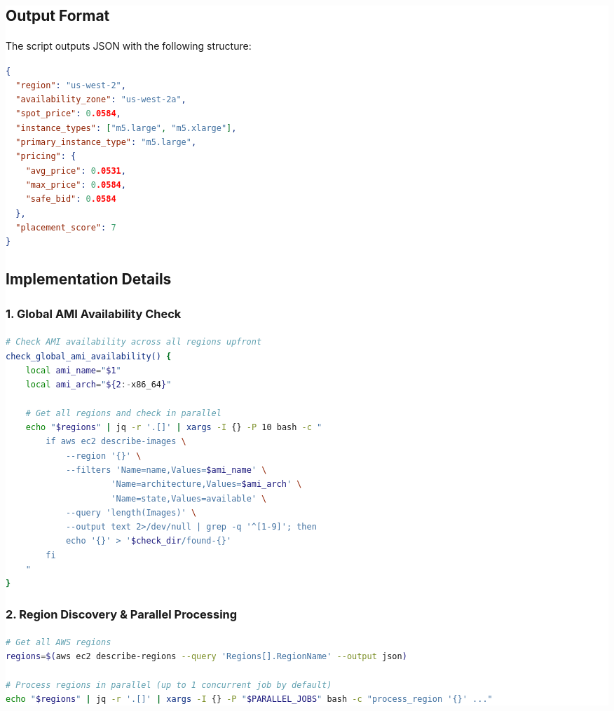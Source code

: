 ## Output Format

The script outputs JSON with the following structure:

```json
{
  "region": "us-west-2",
  "availability_zone": "us-west-2a", 
  "spot_price": 0.0584,
  "instance_types": ["m5.large", "m5.xlarge"],
  "primary_instance_type": "m5.large",
  "pricing": {
    "avg_price": 0.0531,
    "max_price": 0.0584,
    "safe_bid": 0.0584
  },
  "placement_score": 7
}
```

## Implementation Details

### 1. Global AMI Availability Check

```bash
# Check AMI availability across all regions upfront
check_global_ami_availability() {
    local ami_name="$1"
    local ami_arch="${2:-x86_64}"
    
    # Get all regions and check in parallel
    echo "$regions" | jq -r '.[]' | xargs -I {} -P 10 bash -c "
        if aws ec2 describe-images \
            --region '{}' \
            --filters 'Name=name,Values=$ami_name' \
                     'Name=architecture,Values=$ami_arch' \
                     'Name=state,Values=available' \
            --query 'length(Images)' \
            --output text 2>/dev/null | grep -q '^[1-9]'; then
            echo '{}' > '$check_dir/found-{}'
        fi
    "
}
```

### 2. Region Discovery & Parallel Processing

```bash
# Get all AWS regions
regions=$(aws ec2 describe-regions --query 'Regions[].RegionName' --output json)

# Process regions in parallel (up to 1 concurrent job by default)
echo "$regions" | jq -r '.[]' | xargs -I {} -P "$PARALLEL_JOBS" bash -c "process_region '{}' ..."
```
